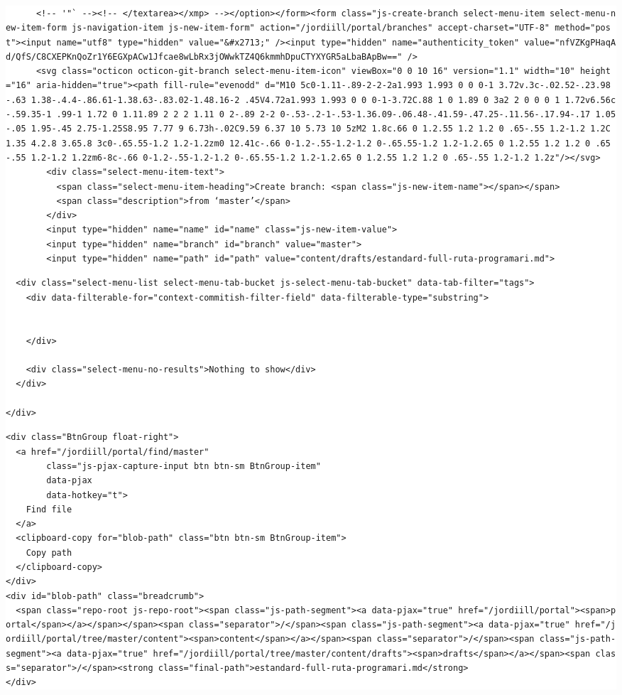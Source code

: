           <!-- '"` --><!-- </textarea></xmp> --></option></form><form class="js-create-branch select-menu-item select-menu-new-item-form js-navigation-item js-new-item-form" action="/jordiill/portal/branches" accept-charset="UTF-8" method="post"><input name="utf8" type="hidden" value="&#x2713;" /><input type="hidden" name="authenticity_token" value="nfVZKgPHaqAd/QfS/C8CXEPKnQoZr1Y6EGXpACw1Jfcae8wLbRx3jOWwkTZ4Q6kmmhDpuCTYXYGR5aLbaBApBw==" />
          <svg class="octicon octicon-git-branch select-menu-item-icon" viewBox="0 0 10 16" version="1.1" width="10" height="16" aria-hidden="true"><path fill-rule="evenodd" d="M10 5c0-1.11-.89-2-2-2a1.993 1.993 0 0 0-1 3.72v.3c-.02.52-.23.98-.63 1.38-.4.4-.86.61-1.38.63-.83.02-1.48.16-2 .45V4.72a1.993 1.993 0 0 0-1-3.72C.88 1 0 1.89 0 3a2 2 0 0 0 1 1.72v6.56c-.59.35-1 .99-1 1.72 0 1.11.89 2 2 2 1.11 0 2-.89 2-2 0-.53-.2-1-.53-1.36.09-.06.48-.41.59-.47.25-.11.56-.17.94-.17 1.05-.05 1.95-.45 2.75-1.25S8.95 7.77 9 6.73h-.02C9.59 6.37 10 5.73 10 5zM2 1.8c.66 0 1.2.55 1.2 1.2 0 .65-.55 1.2-1.2 1.2C1.35 4.2.8 3.65.8 3c0-.65.55-1.2 1.2-1.2zm0 12.41c-.66 0-1.2-.55-1.2-1.2 0-.65.55-1.2 1.2-1.2.65 0 1.2.55 1.2 1.2 0 .65-.55 1.2-1.2 1.2zm6-8c-.66 0-1.2-.55-1.2-1.2 0-.65.55-1.2 1.2-1.2.65 0 1.2.55 1.2 1.2 0 .65-.55 1.2-1.2 1.2z"/></svg>
            <div class="select-menu-item-text">
              <span class="select-menu-item-heading">Create branch: <span class="js-new-item-name"></span></span>
              <span class="description">from ‘master’</span>
            </div>
            <input type="hidden" name="name" id="name" class="js-new-item-value">
            <input type="hidden" name="branch" id="branch" value="master">
            <input type="hidden" name="path" id="path" value="content/drafts/estandard-full-ruta-programari.md">
</form>
      </div>

      <div class="select-menu-list select-menu-tab-bucket js-select-menu-tab-bucket" data-tab-filter="tags">
        <div data-filterable-for="context-commitish-filter-field" data-filterable-type="substring">


        </div>

        <div class="select-menu-no-results">Nothing to show</div>
      </div>

    </div>
  </div>
</div>

    <div class="BtnGroup float-right">
      <a href="/jordiill/portal/find/master"
            class="js-pjax-capture-input btn btn-sm BtnGroup-item"
            data-pjax
            data-hotkey="t">
        Find file
      </a>
      <clipboard-copy for="blob-path" class="btn btn-sm BtnGroup-item">
        Copy path
      </clipboard-copy>
    </div>
    <div id="blob-path" class="breadcrumb">
      <span class="repo-root js-repo-root"><span class="js-path-segment"><a data-pjax="true" href="/jordiill/portal"><span>portal</span></a></span></span><span class="separator">/</span><span class="js-path-segment"><a data-pjax="true" href="/jordiill/portal/tree/master/content"><span>content</span></a></span><span class="separator">/</span><span class="js-path-segment"><a data-pjax="true" href="/jordiill/portal/tree/master/content/drafts"><span>drafts</span></a></span><span class="separator">/</span><strong class="final-path">estandard-full-ruta-programari.md</strong>
    </div>
  </div>

